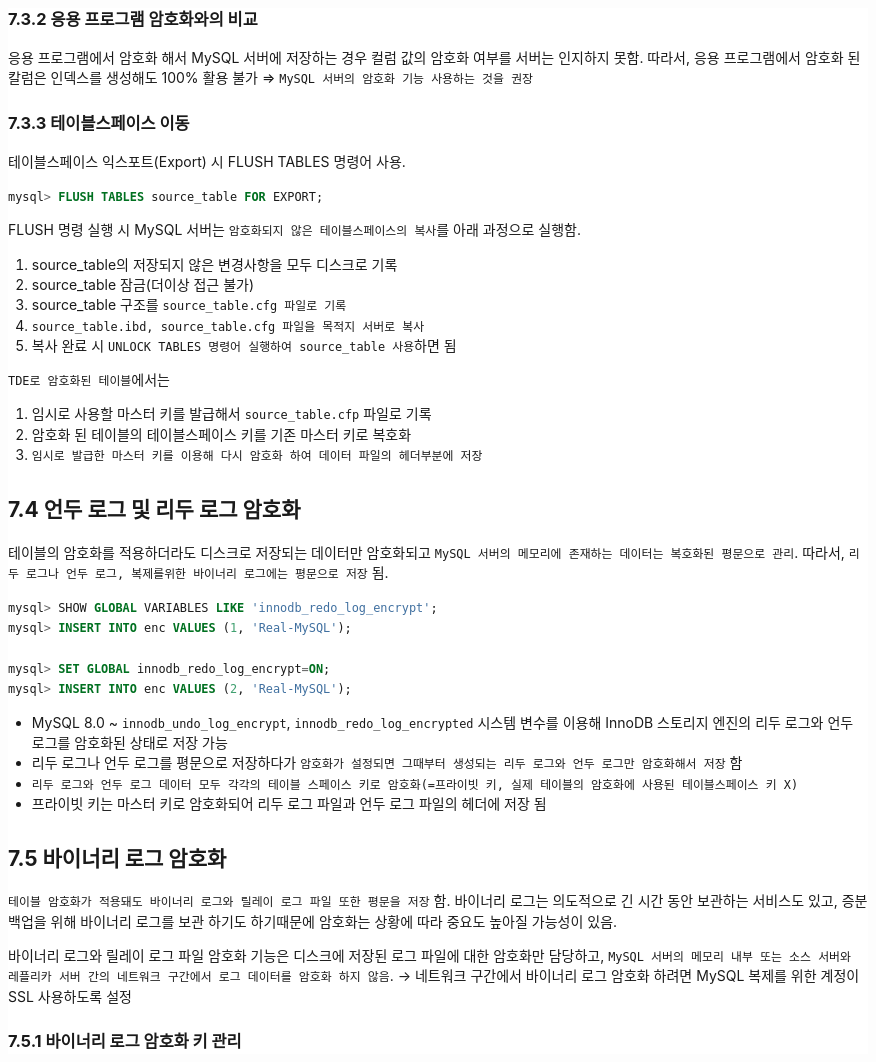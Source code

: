 ### 7.3.2 응용 프로그램 암호화와의 비교

응용 프로그램에서 암호화 해서 MySQL 서버에 저장하는 경우 컬럼 값의 암호화 여부를 서버는 인지하지 못함. 따라서, 응용 프로그램에서 암호화 된 칼럼은 인덱스를 생성해도 100% 활용 불가
⇒ `MySQL 서버의 암호화 기능 사용하는 것을 권장`

### 7.3.3 테이블스페이스 이동

테이블스페이스 익스포트(Export) 시 FLUSH TABLES 명령어 사용.

```sql
mysql> FLUSH TABLES source_table FOR EXPORT;
```

FLUSH 명령 실행 시 MySQL 서버는 `암호화되지 않은 테이블스페이스의 복사`를 아래 과정으로 실행함.
1. source_table의 저장되지 않은 변경사항을 모두 디스크로 기록
2. source_table 잠금(더이상 접근 불가)
3. source_table 구조를 `source_table.cfg 파일로 기록`
4. `source_table.ibd, source_table.cfg 파일을 목적지 서버로 복사`
5. 복사 완료 시 `UNLOCK TABLES 명령어 실행하여 source_table 사용`하면 됨

`TDE로 암호화된 테이블`에서는
1. 임시로 사용할 마스터 키를 발급해서 `source_table.cfp` 파일로 기록
2. 암호화 된 테이블의 테이블스페이스 키를 기존 마스터 키로 복호화
3. `임시로 발급한 마스터 키를 이용해 다시 암호화 하여 데이터 파일의 헤더부분에 저장`

## 7.4 언두 로그 및 리두 로그 암호화

테이블의 암호화를 적용하더라도 디스크로 저장되는 데이터만 암호화되고 `MySQL 서버의 메모리에 존재하는 데이터는 복호화된 평문으로 관리`. 따라서, `리두 로그나 언두 로그, 복제를위한 바이너리 로그에는 평문으로 저장` 됨.

```sql
mysql> SHOW GLOBAL VARIABLES LIKE 'innodb_redo_log_encrypt';
mysql> INSERT INTO enc VALUES (1, 'Real-MySQL');

mysql> SET GLOBAL innodb_redo_log_encrypt=ON;
mysql> INSERT INTO enc VALUES (2, 'Real-MySQL');
```

- MySQL 8.0 ~ `innodb_undo_log_encrypt`, `innodb_redo_log_encrypted` 시스템 변수를 이용해 InnoDB 스토리지 엔진의 리두 로그와 언두 로그를 암호화된 상태로 저장 가능
- 리두 로그나 언두 로그를 평문으로 저장하다가 `암호화가 설정되면 그때부터 생성되는 리두 로그와 언두 로그만 암호화해서 저장` 함
- `리두 로그와 언두 로그 데이터 모두 각각의 테이블 스페이스 키로 암호화(=프라이빗 키, 실제 테이블의 암호화에 사용된 테이블스페이스 키 X)`
- 프라이빗 키는 마스터 키로 암호화되어 리두 로그 파일과 언두 로그 파일의 헤더에 저장 됨

## 7.5 바이너리 로그 암호화

`테이블 암호화가 적용돼도 바이너리 로그와 릴레이 로그 파일 또한 평문을 저장` 함. 바이너리 로그는 의도적으로 긴 시간 동안 보관하는 서비스도 있고, 증분 백업을 위해 바이너리 로그를 보관 하기도 하기때문에 암호화는 상황에 따라 중요도 높아질 가능성이 있음.

바이너리 로그와 릴레이 로그 파일 암호화 기능은 디스크에 저장된 로그 파일에 대한 암호화만 담당하고, `MySQL 서버의 메모리 내부 또는 소스 서버와 레플리카 서버 간의 네트워크 구간에서 로그 데이터를 암호화 하지 않음`. → 네트워크 구간에서 바이너리 로그 암호화 하려면 MySQL 복제를 위한 계정이 SSL 사용하도록 설정

### 7.5.1 바이너리 로그 암호화 키 관리
